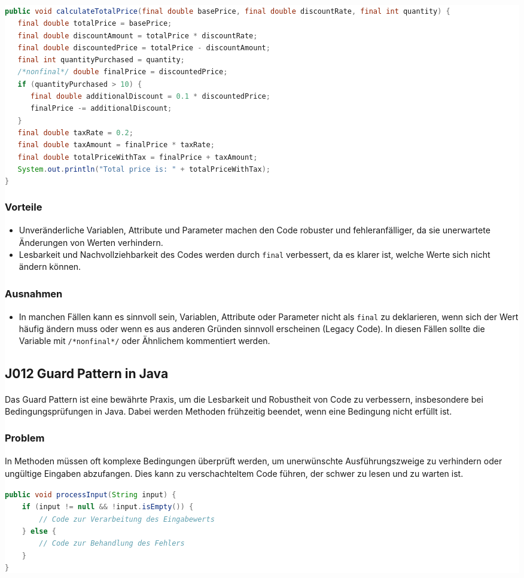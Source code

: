 ```java
public void calculateTotalPrice(final double basePrice, final double discountRate, final int quantity) {
   final double totalPrice = basePrice;
   final double discountAmount = totalPrice * discountRate;
   final double discountedPrice = totalPrice - discountAmount;
   final int quantityPurchased = quantity;
   /*nonfinal*/ double finalPrice = discountedPrice;
   if (quantityPurchased > 10) {
      final double additionalDiscount = 0.1 * discountedPrice;
      finalPrice -= additionalDiscount;
   }
   final double taxRate = 0.2;
   final double taxAmount = finalPrice * taxRate;
   final double totalPriceWithTax = finalPrice + taxAmount;
   System.out.println("Total price is: " + totalPriceWithTax);
}
```

### Vorteile

- Unveränderliche Variablen, Attribute und Parameter machen den Code robuster und fehleranfälliger, da sie unerwartete Änderungen von Werten verhindern.
- Lesbarkeit und Nachvollziehbarkeit des Codes werden durch `final` verbessert, da es klarer ist, welche Werte sich nicht ändern können.

### Ausnahmen

- In manchen Fällen kann es sinnvoll sein, Variablen, Attribute oder Parameter nicht als `final` zu deklarieren, wenn sich der Wert häufig ändern muss oder wenn es aus anderen Gründen sinnvoll erscheinen (Legacy Code).
In diesen Fällen sollte die Variable mit `/*nonfinal*/` oder Ähnlichem kommentiert werden.

## J012 Guard Pattern in Java

Das Guard Pattern ist eine bewährte Praxis, um die Lesbarkeit und Robustheit von Code zu verbessern, insbesondere bei Bedingungsprüfungen in Java. Dabei werden Methoden frühzeitig beendet, wenn eine Bedingung nicht erfüllt ist.

### Problem

In Methoden müssen oft komplexe Bedingungen überprüft werden, um unerwünschte Ausführungszweige zu verhindern oder ungültige Eingaben abzufangen. Dies kann zu verschachteltem Code führen, der schwer zu lesen und zu warten ist.

```java
public void processInput(String input) {
    if (input != null && !input.isEmpty()) {
        // Code zur Verarbeitung des Eingabewerts
    } else {
        // Code zur Behandlung des Fehlers
    }
}
```
